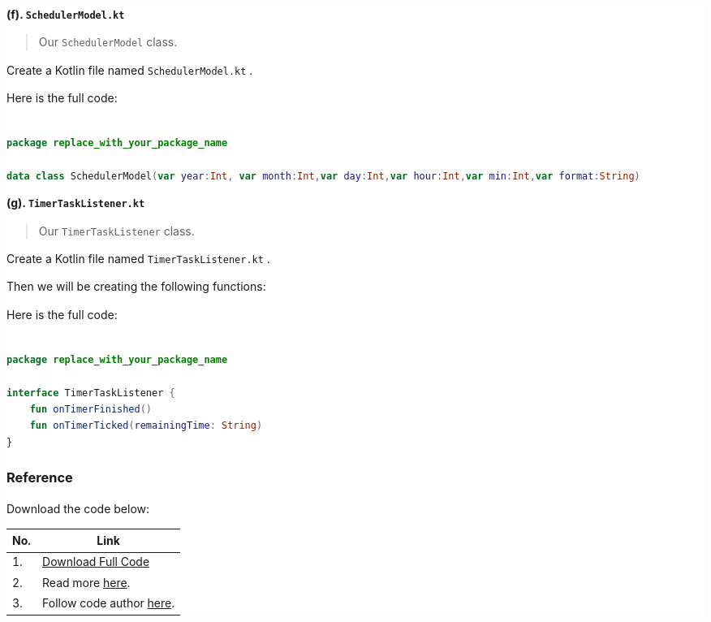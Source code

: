 
**(f). `SchedulerModel.kt`**

> Our `SchedulerModel` class.

Create a Kotlin file named `SchedulerModel.kt` .

Here is the full code:

```kotlin

package replace_with_your_package_name

data class SchedulerModel(var year:Int, var month:Int,var day:Int,var hour:Int,var min:Int,var format:String)

```


**(g). `TimerTaskListener.kt`**

> Our `TimerTaskListener` class.

Create a Kotlin file named `TimerTaskListener.kt` .

Then we will be creating the following functions:



Here is the full code:

```kotlin

package replace_with_your_package_name

interface TimerTaskListener {
    fun onTimerFinished()
    fun onTimerTicked(remainingTime: String)
}

```




### Reference

Download the code below:

|No.|Link|
|--|---|
|1.|[Download Full Code](https://github.com/rrsaikat/AutoCallScheduler/archive/refs/heads/master.zip)|
|2.|Read more [here](https://github.com/rrsaikat/AutoCallScheduler).|
|3.|Follow code author [here](https://github.com/rrsaikat).|
